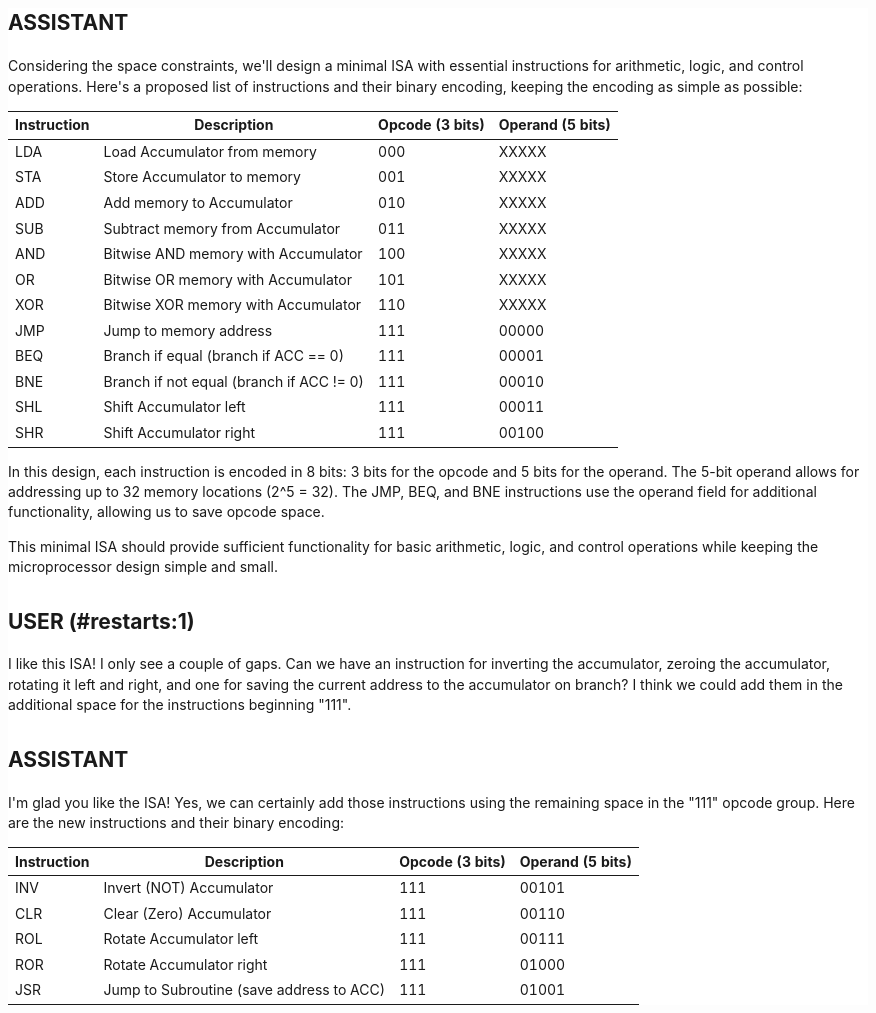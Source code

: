## ASSISTANT
Considering the space constraints, we'll design a minimal ISA with essential instructions for arithmetic, logic, and control operations. Here's a proposed list of instructions and their binary encoding, keeping the encoding as simple as possible:

| Instruction | Description                               | Opcode (3 bits) | Operand (5 bits) |
|-------------|-------------------------------------------|----------------|-----------------|
| LDA         | Load Accumulator from memory              | 000            | XXXXX           |
| STA         | Store Accumulator to memory               | 001            | XXXXX           |
| ADD         | Add memory to Accumulator                 | 010            | XXXXX           |
| SUB         | Subtract memory from Accumulator          | 011            | XXXXX           |
| AND         | Bitwise AND memory with Accumulator       | 100            | XXXXX           |
| OR          | Bitwise OR memory with Accumulator        | 101            | XXXXX           |
| XOR         | Bitwise XOR memory with Accumulator       | 110            | XXXXX           |
| JMP         | Jump to memory address                    | 111            | 00000           |
| BEQ         | Branch if equal (branch if ACC == 0)      | 111            | 00001           |
| BNE         | Branch if not equal (branch if ACC != 0)  | 111            | 00010           |
| SHL         | Shift Accumulator left                    | 111            | 00011           |
| SHR         | Shift Accumulator right                   | 111            | 00100           |

In this design, each instruction is encoded in 8 bits: 3 bits for the opcode and 5 bits for the operand. The 5-bit operand allows for addressing up to 32 memory locations (2^5 = 32). The JMP, BEQ, and BNE instructions use the operand field for additional functionality, allowing us to save opcode space.

This minimal ISA should provide sufficient functionality for basic arithmetic, logic, and control operations while keeping the microprocessor design simple and small.

## USER (#restarts:1)
I like this ISA! I only see a couple of gaps. Can we have an instruction for inverting the accumulator, zeroing the accumulator, rotating it left and right, and one for saving the current address to the accumulator on branch? I think we could add them in the additional space for the instructions beginning "111".

## ASSISTANT
I'm glad you like the ISA! Yes, we can certainly add those instructions using the remaining space in the "111" opcode group. Here are the new instructions and their binary encoding:

| Instruction | Description                                    | Opcode (3 bits) | Operand (5 bits) |
|-------------|------------------------------------------------|----------------|-----------------|
| INV         | Invert (NOT) Accumulator                       | 111            | 00101           |
| CLR         | Clear (Zero) Accumulator                       | 111            | 00110           |
| ROL         | Rotate Accumulator left                        | 111            | 00111           |
| ROR         | Rotate Accumulator right                       | 111            | 01000           |
| JSR         | Jump to Subroutine (save address to ACC)       | 111            | 01001           |
